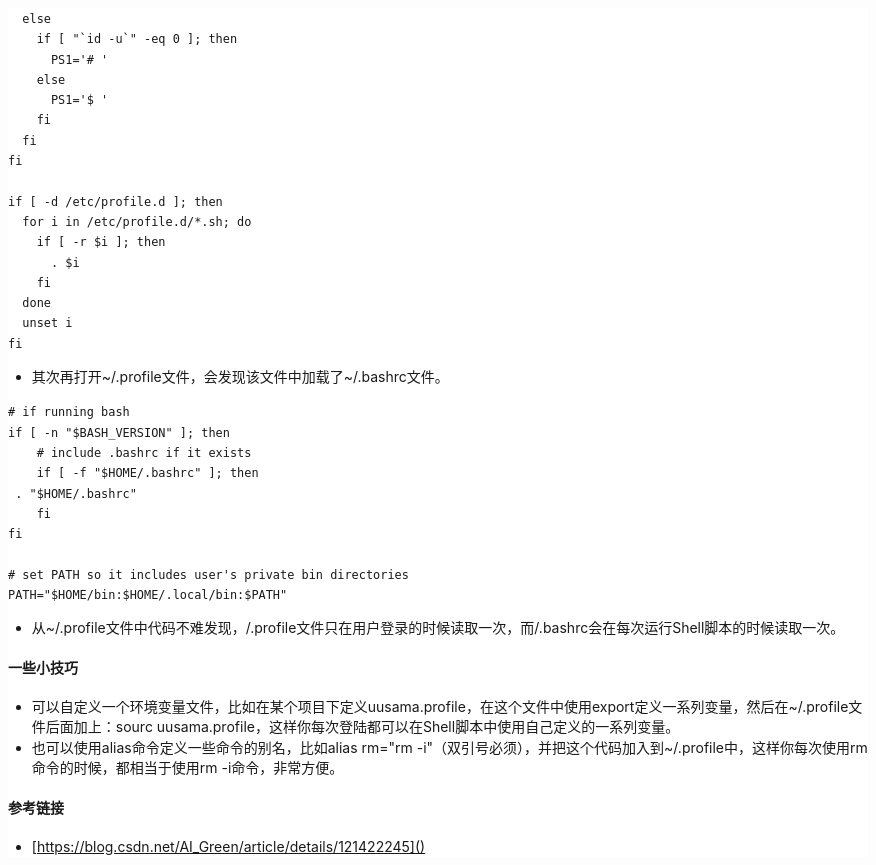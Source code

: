 ```
  else
	if [ "`id -u`" -eq 0 ]; then
	  PS1='# '
	else
	  PS1='$ '
	fi
  fi
fi

if [ -d /etc/profile.d ]; then
  for i in /etc/profile.d/*.sh; do
	if [ -r $i ]; then
	  . $i
	fi
  done
  unset i
fi
```
- 其次再打开~/.profile文件，会发现该文件中加载了~/.bashrc文件。
```
# if running bash
if [ -n "$BASH_VERSION" ]; then
	# include .bashrc if it exists
	if [ -f "$HOME/.bashrc" ]; then
 . "$HOME/.bashrc"
	fi
fi

# set PATH so it includes user's private bin directories
PATH="$HOME/bin:$HOME/.local/bin:$PATH"
```
- 从~/.profile文件中代码不难发现，/.profile文件只在用户登录的时候读取一次，而/.bashrc会在每次运行Shell脚本的时候读取一次。

#### 一些小技巧
- 可以自定义一个环境变量文件，比如在某个项目下定义uusama.profile，在这个文件中使用export定义一系列变量，然后在~/.profile文件后面加上：sourc uusama.profile，这样你每次登陆都可以在Shell脚本中使用自己定义的一系列变量。
- 也可以使用alias命令定义一些命令的别名，比如alias rm="rm -i"（双引号必须），并把这个代码加入到~/.profile中，这样你每次使用rm命令的时候，都相当于使用rm -i命令，非常方便。

#### 参考链接
- [https://blog.csdn.net/AI_Green/article/details/121422245]()

